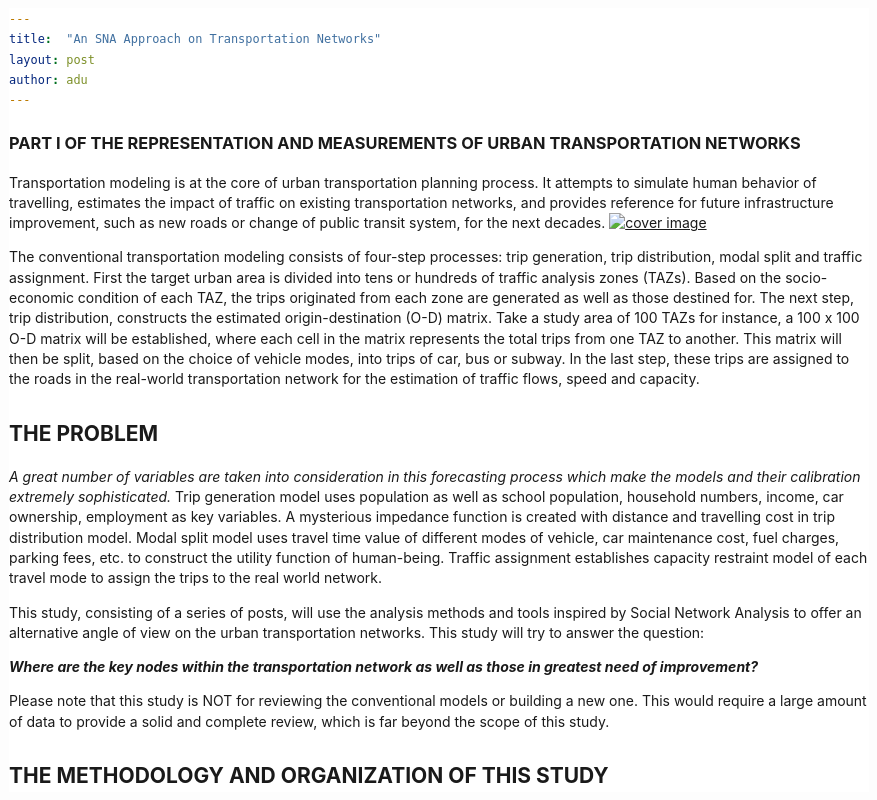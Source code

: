 ```yaml
---
title:  "An SNA Approach on Transportation Networks"
layout: post
author: adu
---
```


### PART I OF THE REPRESENTATION AND MEASUREMENTS OF URBAN TRANSPORTATION NETWORKS
Transportation modeling is at the core of urban transportation planning process. It attempts to simulate human behavior of travelling, estimates the impact of traffic on existing transportation networks, and provides reference for future infrastructure improvement, such as new roads or change of public transit system, for the next decades.
[![cover image](/tp_transportation_network/images/cover_image.png)](/blog/an-sna-approach-on-transportation-networks/)



The conventional transportation modeling consists of four-step processes: trip generation, trip distribution, modal split and traffic assignment. First the target urban area is divided into tens or hundreds of traffic analysis zones (TAZs). Based on the socio-economic condition of each TAZ, the trips originated from each zone are generated as well as those destined for. The next step, trip distribution, constructs the estimated origin-destination (O-D) matrix. Take a study area of 100 TAZs for instance, a 100 x 100 O-D matrix will be established, where each cell in the matrix represents the total trips from one TAZ to another. This matrix will then be split, based on the choice of vehicle modes, into trips of car, bus or subway. In the last step, these trips are assigned to the roads in the real-world transportation network for the estimation of traffic flows, speed and capacity.


## THE PROBLEM

*A great number of variables are taken into consideration in this forecasting process which make the models and their calibration extremely sophisticated.* Trip generation model uses population as well as school population, household numbers, income, car ownership, employment as key variables. A mysterious impedance function is created with distance and travelling cost in trip distribution model. Modal split model uses travel time value of different modes of vehicle, car maintenance cost, fuel charges, parking fees, etc. to construct the utility function of human-being. Traffic assignment establishes capacity restraint model of each travel mode to assign the trips to the real world network.

This study, consisting of a series of posts, will use the analysis methods and tools inspired by Social Network Analysis to offer an alternative angle of view on the urban transportation networks. This study will try to answer the question:

***Where are the key nodes within the transportation network as well as those in greatest need of improvement?***

Please note that this study is NOT for reviewing the conventional models or building a new one. This would require a large amount of data to provide a solid and complete review, which is far beyond the scope of this study.


## THE METHODOLOGY AND ORGANIZATION OF THIS STUDY
